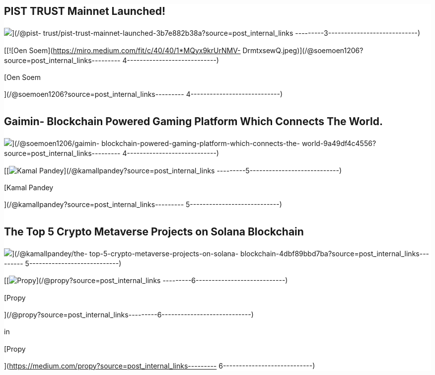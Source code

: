 ## PIST TRUST Mainnet Launched!

![](https://miro.medium.com/focal/112/112/50/50/1*QhhSxb72YDkFcMdA19eDag.png)](/@pist-
trust/pist-trust-mainnet-launched-3b7e882b38a?source=post_internal_links
---------3----------------------------)

[[![Oen Soem](https://miro.medium.com/fit/c/40/40/1*MQyx9krUrNMV-
DrmtxsewQ.jpeg)](/@soemoen1206?source=post_internal_links---------
4----------------------------)

[Oen Soem

](/@soemoen1206?source=post_internal_links---------
4----------------------------)

## Gaimin- Blockchain Powered Gaming Platform Which Connects The World.

![](https://miro.medium.com/focal/112/112/50/50/1*e4Q_Qm9hpk8TPsSZGzcQQg.png)](/@soemoen1206/gaimin-
blockchain-powered-gaming-platform-which-connects-the-
world-9a49df4c4556?source=post_internal_links---------
4----------------------------)

[[![Kamal
Pandey](https://miro.medium.com/fit/c/40/40/1*CPtGP4tt_1H-p1ugTll5Ng.jpeg)](/@kamallpandey?source=post_internal_links
---------5----------------------------)

[Kamal Pandey

](/@kamallpandey?source=post_internal_links---------
5----------------------------)

## The Top 5 Crypto Metaverse Projects on Solana Blockchain

![](https://miro.medium.com/focal/112/112/50/50/0*BtvYHqHkYTVLE_9P.jpg)](/@kamallpandey/the-
top-5-crypto-metaverse-projects-on-solana-
blockchain-4dbf89bbd7ba?source=post_internal_links---------
5----------------------------)

[[![Propy](https://miro.medium.com/fit/c/40/40/1*ytYb9equg6sC6Sr4VdEcCQ.png)](/@propy?source=post_internal_links
---------6----------------------------)

[Propy

](/@propy?source=post_internal_links---------6----------------------------)

in

[Propy

](https://medium.com/propy?source=post_internal_links---------
6----------------------------)
